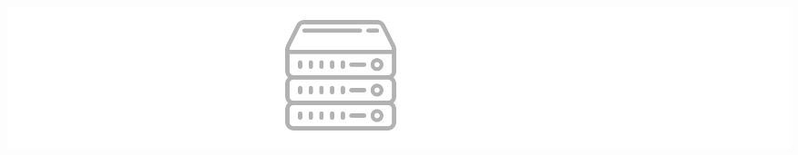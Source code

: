 <div align="center"><p><img src="Pictures/ServerIcon.png" alt="Picture of a server icon" width="150" style="margin-right: 15%; opacity: 30%">